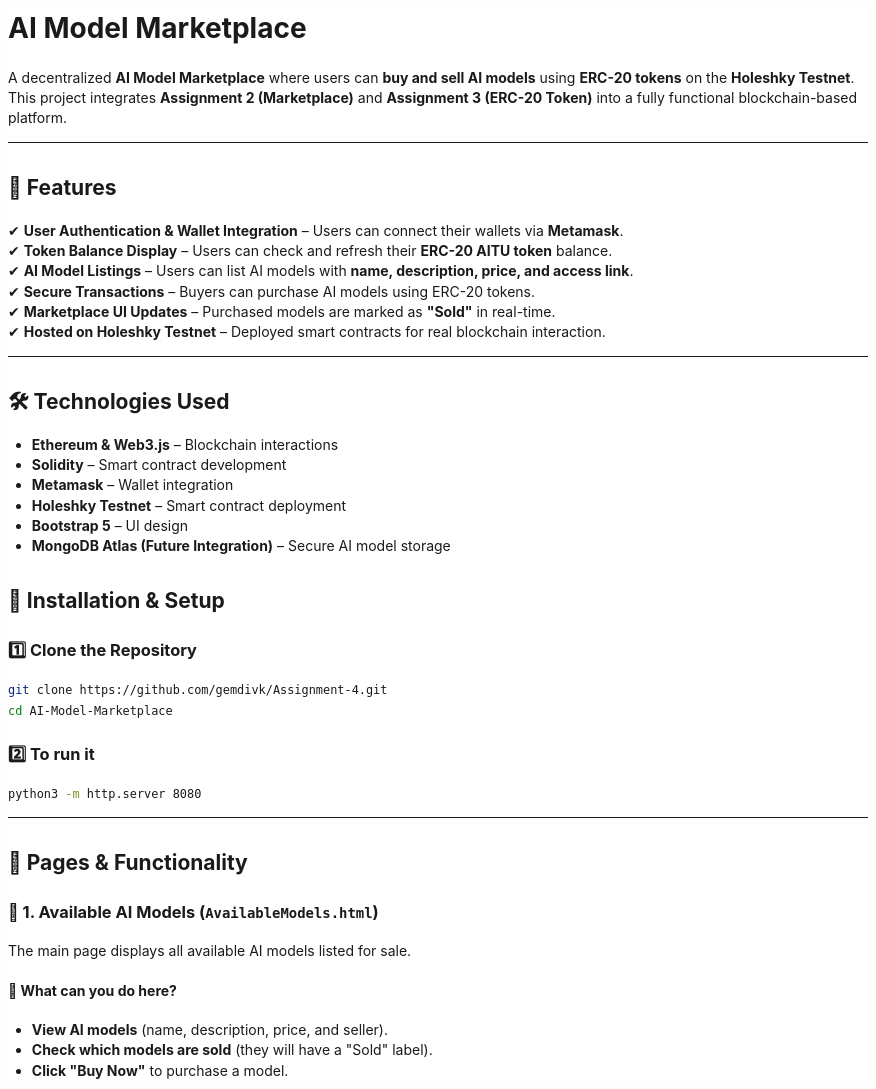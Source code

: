 # **AI Model Marketplace**  

A decentralized **AI Model Marketplace** where users can **buy and sell AI models** using **ERC-20 tokens** on the **Holeshky Testnet**.  
This project integrates **Assignment 2 (Marketplace)** and **Assignment 3 (ERC-20 Token)** into a fully functional blockchain-based platform.  

---

## 📌 **Features**  

✔ **User Authentication & Wallet Integration** – Users can connect their wallets via **Metamask**.  
✔ **Token Balance Display** – Users can check and refresh their **ERC-20 AITU token** balance.  
✔ **AI Model Listings** – Users can list AI models with **name, description, price, and access link**.  
✔ **Secure Transactions** – Buyers can purchase AI models using ERC-20 tokens.  
✔ **Marketplace UI Updates** – Purchased models are marked as **"Sold"** in real-time.  
✔ **Hosted on Holeshky Testnet** – Deployed smart contracts for real blockchain interaction.  

---

## 🛠 **Technologies Used**  

- **Ethereum & Web3.js** – Blockchain interactions  
- **Solidity** – Smart contract development  
- **Metamask** – Wallet integration  
- **Holeshky Testnet** – Smart contract deployment  
- **Bootstrap 5** – UI design  
- **MongoDB Atlas (Future Integration)** – Secure AI model storage  

## **📑 Installation & Setup**  

### **1️⃣ Clone the Repository**  
```sh
git clone https://github.com/gemdivk/Assignment-4.git
cd AI-Model-Marketplace
```

### **2️⃣ To run it**  
```sh
python3 -m http.server 8080
```
---
## **📌 Pages & Functionality**  

### **🛒 1. Available AI Models (`AvailableModels.html`)**  
The main page displays all available AI models listed for sale.  

#### **🔹 What can you do here?**  
- **View AI models** (name, description, price, and seller).  
- **Check which models are sold** (they will have a "Sold" label).  
- **Click "Buy Now"** to purchase a model.  

